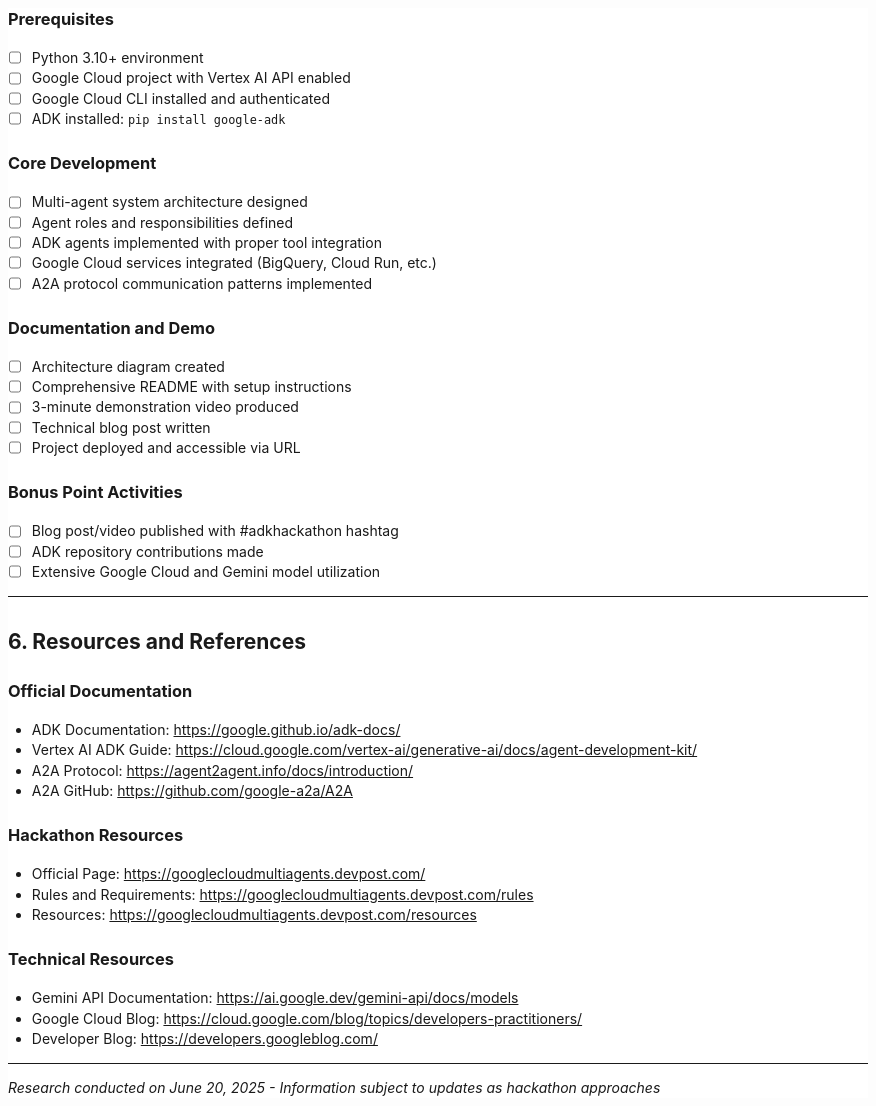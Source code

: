 ### Prerequisites
- [ ] Python 3.10+ environment
- [ ] Google Cloud project with Vertex AI API enabled
- [ ] Google Cloud CLI installed and authenticated
- [ ] ADK installed: `pip install google-adk`

### Core Development
- [ ] Multi-agent system architecture designed
- [ ] Agent roles and responsibilities defined
- [ ] ADK agents implemented with proper tool integration
- [ ] Google Cloud services integrated (BigQuery, Cloud Run, etc.)
- [ ] A2A protocol communication patterns implemented

### Documentation and Demo
- [ ] Architecture diagram created
- [ ] Comprehensive README with setup instructions
- [ ] 3-minute demonstration video produced
- [ ] Technical blog post written
- [ ] Project deployed and accessible via URL

### Bonus Point Activities
- [ ] Blog post/video published with #adkhackathon hashtag
- [ ] ADK repository contributions made
- [ ] Extensive Google Cloud and Gemini model utilization

---

## 6. Resources and References

### Official Documentation
- ADK Documentation: https://google.github.io/adk-docs/
- Vertex AI ADK Guide: https://cloud.google.com/vertex-ai/generative-ai/docs/agent-development-kit/
- A2A Protocol: https://agent2agent.info/docs/introduction/
- A2A GitHub: https://github.com/google-a2a/A2A

### Hackathon Resources
- Official Page: https://googlecloudmultiagents.devpost.com/
- Rules and Requirements: https://googlecloudmultiagents.devpost.com/rules
- Resources: https://googlecloudmultiagents.devpost.com/resources

### Technical Resources
- Gemini API Documentation: https://ai.google.dev/gemini-api/docs/models
- Google Cloud Blog: https://cloud.google.com/blog/topics/developers-practitioners/
- Developer Blog: https://developers.googleblog.com/

---

*Research conducted on June 20, 2025 - Information subject to updates as hackathon approaches*